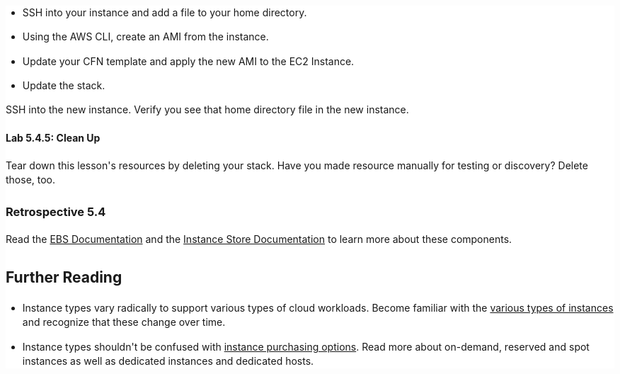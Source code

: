 - SSH into your instance and add a file to your home directory.

- Using the AWS CLI, create an AMI from the instance.

- Update your CFN template and apply the new AMI to the EC2 Instance.

- Update the stack.

SSH into the new instance. Verify you see that home directory file in
the new instance.

#### Lab 5.4.5: Clean Up

Tear down this lesson's resources by deleting your stack. Have you made
resource manually for testing or discovery? Delete those, too.

### Retrospective 5.4

Read the [EBS Documentation](https://docs.aws.amazon.com/AWSEC2/latest/UserGuide/AmazonEBS.html)
and the [Instance Store Documentation](https://docs.aws.amazon.com/AWSEC2/latest/UserGuide/InstanceStorage.html)
to learn more about these components.

## Further Reading

- Instance types vary radically to support various types of cloud
  workloads. Become familiar with the [various types of instances](https://docs.aws.amazon.com/AWSEC2/latest/UserGuide/instance-types.html)
  and recognize that these change over time.

- Instance types shouldn't be confused with [instance purchasing options](https://docs.aws.amazon.com/AWSEC2/latest/UserGuide/instance-purchasing-options.html).
  Read more about on-demand, reserved and spot instances as well as
  dedicated instances and dedicated hosts.
